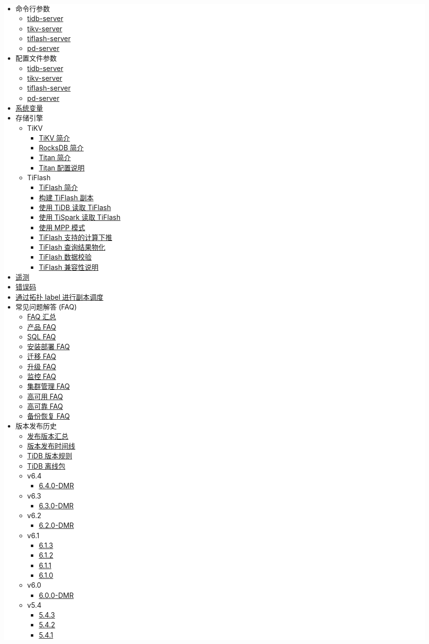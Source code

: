   - 命令行参数
    - [tidb-server](/command-line-flags-for-tidb-configuration.md)
    - [tikv-server](/command-line-flags-for-tikv-configuration.md)
    - [tiflash-server](/tiflash/tiflash-command-line-flags.md)
    - [pd-server](/command-line-flags-for-pd-configuration.md)
  - 配置文件参数
    - [tidb-server](/tidb-configuration-file.md)
    - [tikv-server](/tikv-configuration-file.md)
    - [tiflash-server](/tiflash/tiflash-configuration.md)
    - [pd-server](/pd-configuration-file.md)
  - [系统变量](/system-variables.md)
  - 存储引擎
    - TiKV
      - [TiKV 简介](/tikv-overview.md)
      - [RocksDB 简介](/storage-engine/rocksdb-overview.md)
      - [Titan 简介](/storage-engine/titan-overview.md)
      - [Titan 配置说明](/storage-engine/titan-configuration.md)
    - TiFlash
      - [TiFlash 简介](/tiflash/tiflash-overview.md)
      - [构建 TiFlash 副本](/tiflash/create-tiflash-replicas.md)
      - [使用 TiDB 读取 TiFlash](/tiflash/use-tidb-to-read-tiflash.md)
      - [使用 TiSpark 读取 TiFlash](/tiflash/use-tispark-to-read-tiflash.md)
      - [使用 MPP 模式](/tiflash/use-tiflash-mpp-mode.md)
      - [TiFlash 支持的计算下推](/tiflash/tiflash-supported-pushdown-calculations.md)
      - [TiFlash 查询结果物化](/tiflash/tiflash-results-materialization.md)
      - [TiFlash 数据校验](/tiflash/tiflash-data-validation.md)
      - [TiFlash 兼容性说明](/tiflash/tiflash-compatibility.md)
  - [遥测](/telemetry.md)
  - [错误码](/error-codes.md)
  - [通过拓扑 label 进行副本调度](/schedule-replicas-by-topology-labels.md)
- 常见问题解答 (FAQ)
  - [FAQ 汇总](/faq/faq-overview.md)
  - [产品 FAQ](/faq/tidb-faq.md)
  - [SQL FAQ](/faq/sql-faq.md)
  - [安装部署 FAQ](/faq/deploy-and-maintain-faq.md)
  - [迁移 FAQ](/faq/migration-tidb-faq.md)
  - [升级 FAQ](/faq/upgrade-faq.md)
  - [监控 FAQ](/faq/monitor-faq.md)
  - [集群管理 FAQ](/faq/manage-cluster-faq.md)
  - [高可用 FAQ](/faq/high-availability-faq.md)
  - [高可靠 FAQ](/faq/high-reliability-faq.md)
  - [备份恢复 FAQ](/faq/backup-and-restore-faq.md)
- 版本发布历史
  - [发布版本汇总](/releases/release-notes.md)
  - [版本发布时间线](/releases/release-timeline.md)
  - [TiDB 版本规则](/releases/versioning.md)
  - [TiDB 离线包](/binary-package.md)
  - v6.4
    - [6.4.0-DMR](/releases/release-6.4.0.md)
  - v6.3
    - [6.3.0-DMR](/releases/release-6.3.0.md)
  - v6.2
    - [6.2.0-DMR](/releases/release-6.2.0.md)
  - v6.1
    - [6.1.3](/releases/release-6.1.3.md)
    - [6.1.2](/releases/release-6.1.2.md)
    - [6.1.1](/releases/release-6.1.1.md)
    - [6.1.0](/releases/release-6.1.0.md)
  - v6.0
    - [6.0.0-DMR](/releases/release-6.0.0-dmr.md)
  - v5.4
    - [5.4.3](/releases/release-5.4.3.md)
    - [5.4.2](/releases/release-5.4.2.md)
    - [5.4.1](/releases/release-5.4.1.md)